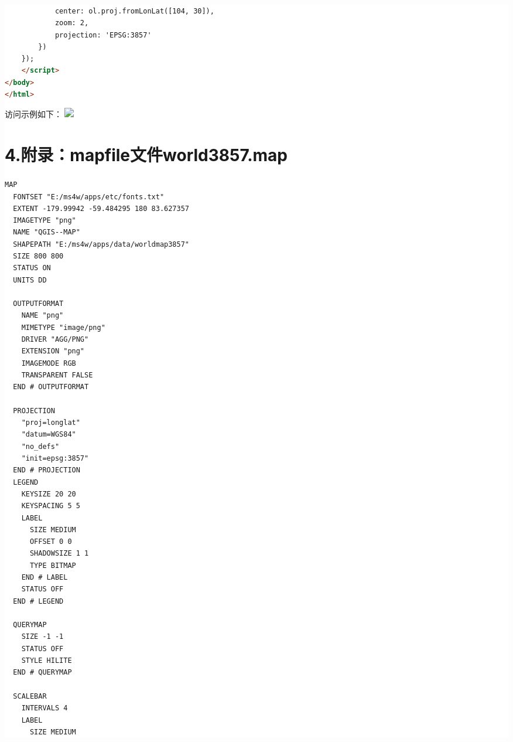 ```html
            center: ol.proj.fromLonLat([104, 30]),
            zoom: 2,
            projection: 'EPSG:3857'
        })
    });
    </script>
</body>
</html>
```
访问示例如下：
![](https://raw.githubusercontent.com/zrysmt/mdPics/master/mapserver/3-2.png)

# 4.附录：mapfile文件world3857.map
```
MAP
  FONTSET "E:/ms4w/apps/etc/fonts.txt"
  EXTENT -179.99942 -59.484295 180 83.627357
  IMAGETYPE "png"
  NAME "QGIS--MAP"
  SHAPEPATH "E:/ms4w/apps/data/worldmap3857"
  SIZE 800 800
  STATUS ON
  UNITS DD

  OUTPUTFORMAT
    NAME "png"
    MIMETYPE "image/png"
    DRIVER "AGG/PNG"
    EXTENSION "png"
    IMAGEMODE RGB
    TRANSPARENT FALSE
  END # OUTPUTFORMAT

  PROJECTION
    "proj=longlat"
    "datum=WGS84"
    "no_defs"
    "init=epsg:3857"
  END # PROJECTION
  LEGEND
    KEYSIZE 20 20
    KEYSPACING 5 5
    LABEL
      SIZE MEDIUM
      OFFSET 0 0
      SHADOWSIZE 1 1
      TYPE BITMAP
    END # LABEL
    STATUS OFF
  END # LEGEND

  QUERYMAP
    SIZE -1 -1
    STATUS OFF
    STYLE HILITE
  END # QUERYMAP

  SCALEBAR
    INTERVALS 4
    LABEL
      SIZE MEDIUM
```